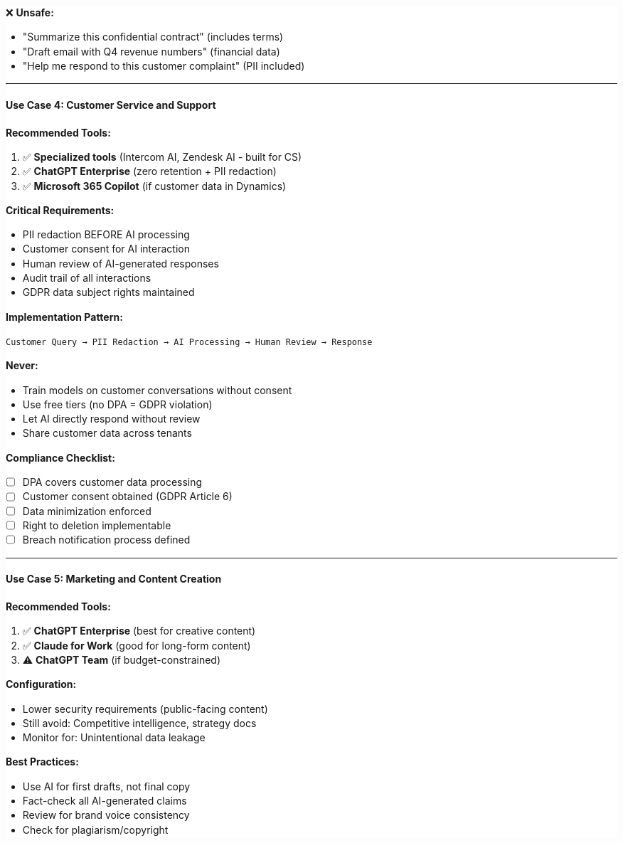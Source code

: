 ❌ **Unsafe:**
- "Summarize this confidential contract" (includes terms)
- "Draft email with Q4 revenue numbers" (financial data)
- "Help me respond to this customer complaint" (PII included)

---

#### Use Case 4: Customer Service and Support

**Recommended Tools:**
1. ✅ **Specialized tools** (Intercom AI, Zendesk AI - built for CS)
2. ✅ **ChatGPT Enterprise** (zero retention + PII redaction)
3. ✅ **Microsoft 365 Copilot** (if customer data in Dynamics)

**Critical Requirements:**
- PII redaction BEFORE AI processing
- Customer consent for AI interaction
- Human review of AI-generated responses
- Audit trail of all interactions
- GDPR data subject rights maintained

**Implementation Pattern:**
```
Customer Query → PII Redaction → AI Processing → Human Review → Response
```

**Never:**
- Train models on customer conversations without consent
- Use free tiers (no DPA = GDPR violation)
- Let AI directly respond without review
- Share customer data across tenants

**Compliance Checklist:**
- [ ] DPA covers customer data processing
- [ ] Customer consent obtained (GDPR Article 6)
- [ ] Data minimization enforced
- [ ] Right to deletion implementable
- [ ] Breach notification process defined

---

#### Use Case 5: Marketing and Content Creation

**Recommended Tools:**
1. ✅ **ChatGPT Enterprise** (best for creative content)
2. ✅ **Claude for Work** (good for long-form content)
3. ⚠️ **ChatGPT Team** (if budget-constrained)

**Configuration:**
- Lower security requirements (public-facing content)
- Still avoid: Competitive intelligence, strategy docs
- Monitor for: Unintentional data leakage

**Best Practices:**
- Use AI for first drafts, not final copy
- Fact-check all AI-generated claims
- Review for brand voice consistency
- Check for plagiarism/copyright
